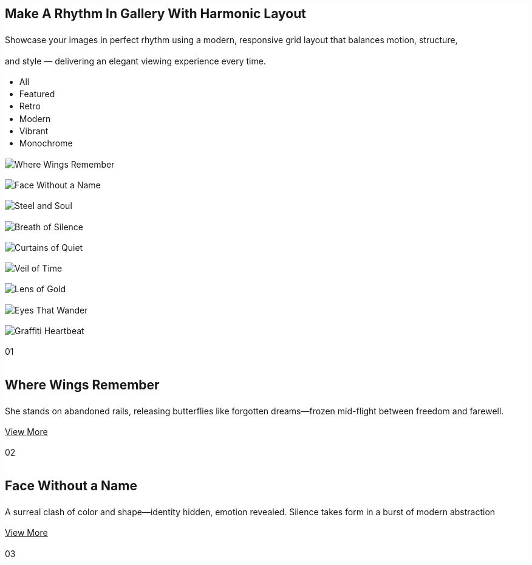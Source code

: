 ## Make A Rhythm In Gallery With Harmonic Layout

Showcase your images in perfect rhythm using a modern, responsive grid layout that balances motion, structure,

and style — delivering an elegant viewing experience every time.

- All
- Featured
- Retro
- Modern
- Vibrant
- Monochrome

![Where Wings Remember](https://essential-addons.com/wp-content/uploads/2025/05/harmonic.webp)

![Face Without a Name](https://essential-addons.com/wp-content/uploads/2025/05/harmonic-5.webp)

![Steel and Soul](https://essential-addons.com/wp-content/uploads/2025/05/harmonic-8.webp)

![Breath of Silence](https://essential-addons.com/wp-content/uploads/2025/05/harmonic-2.webp)

![Curtains of Quiet](https://essential-addons.com/wp-content/uploads/2025/05/harmonic-6.jpg)

![Veil of Time](https://essential-addons.com/wp-content/uploads/2025/05/harmonic-4.webp)

![Lens of Gold](https://essential-addons.com/wp-content/uploads/2025/05/harmonic-9.webp)

![Eyes That Wander](https://essential-addons.com/wp-content/uploads/2025/05/harmonic-3.webp)

![Graffiti Heartbeat](https://essential-addons.com/wp-content/uploads/2025/05/harmonic-7.jpg)

01

## Where Wings Remember

She stands on abandoned rails, releasing butterflies like forgotten dreams—frozen mid-flight between freedom and farewell.

[View More](https://essential-addons.com/filterable-gallery/#)

02

## Face Without a Name

A surreal clash of color and shape—identity hidden, emotion revealed. Silence takes form in a burst of modern abstraction

[View More](https://essential-addons.com/filterable-gallery/#)

03

